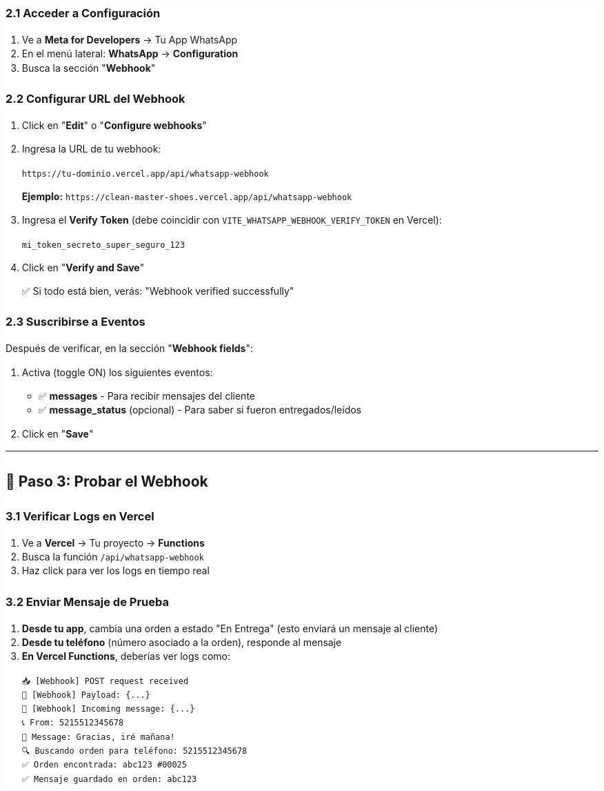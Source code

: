 ### 2.1 Acceder a Configuración

1. Ve a **Meta for Developers** → Tu App WhatsApp
2. En el menú lateral: **WhatsApp** → **Configuration**
3. Busca la sección "**Webhook**"

### 2.2 Configurar URL del Webhook

1. Click en "**Edit**" o "**Configure webhooks**"
2. Ingresa la URL de tu webhook:
   ```
   https://tu-dominio.vercel.app/api/whatsapp-webhook
   ```
   **Ejemplo:** `https://clean-master-shoes.vercel.app/api/whatsapp-webhook`

3. Ingresa el **Verify Token** (debe coincidir con `VITE_WHATSAPP_WEBHOOK_VERIFY_TOKEN` en Vercel):
   ```
   mi_token_secreto_super_seguro_123
   ```

4. Click en "**Verify and Save**"

   ✅ Si todo está bien, verás: "Webhook verified successfully"

### 2.3 Suscribirse a Eventos

Después de verificar, en la sección "**Webhook fields**":

1. Activa (toggle ON) los siguientes eventos:
   - ✅ **messages** - Para recibir mensajes del cliente
   - ✅ **message_status** (opcional) - Para saber si fueron entregados/leídos

2. Click en "**Save**"

---

## 🧪 Paso 3: Probar el Webhook

### 3.1 Verificar Logs en Vercel

1. Ve a **Vercel** → Tu proyecto → **Functions**
2. Busca la función `/api/whatsapp-webhook`
3. Haz click para ver los logs en tiempo real

### 3.2 Enviar Mensaje de Prueba

1. **Desde tu app**, cambia una orden a estado "En Entrega" (esto enviará un mensaje al cliente)
2. **Desde tu teléfono** (número asociado a la orden), responde al mensaje
3. **En Vercel Functions**, deberías ver logs como:
   ```
   📥 [Webhook] POST request received
   📨 [Webhook] Payload: {...}
   💬 [Webhook] Incoming message: {...}
   📞 From: 5215512345678
   📝 Message: Gracias, iré mañana!
   🔍 Buscando orden para teléfono: 5215512345678
   ✅ Orden encontrada: abc123 #00025
   ✅ Mensaje guardado en orden: abc123
   ```

